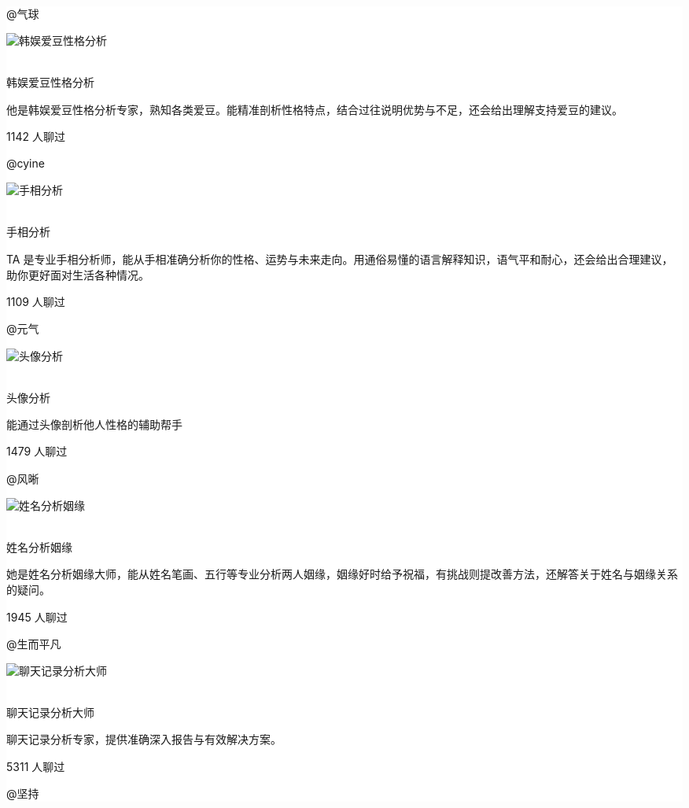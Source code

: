 @气球

![韩娱爱豆性格分析](https://p3-flow-imagex-sign.byteimg.com/ocean-cloud-tos/FileBizType.BIZ_BOT_ICON/2485332973202215_1735705452342780797.png~tplv-a9rns2rl98-icon-tiny-v2.png?rk3s=a16ed425&x-expires=1745081799&x-signature=MWIvFmGqgxFKVQF%2BZqEgBUFNgAs%3D)

###### 

韩娱爱豆性格分析

他是韩娱爱豆性格分析专家，熟知各类爱豆。能精准剖析性格特点，结合过往说明优势与不足，还会给出理解支持爱豆的建议。

1142 人聊过

@cyine

![手相分析](https://p3-flow-imagex-sign.byteimg.com/ocean-cloud-tos/FileBizType.BIZ_BOT_ICON/1374855916959952_1729480907035864041.jpg~tplv-a9rns2rl98-icon-tiny-v2.jpeg?rk3s=a16ed425&x-expires=1745081799&x-signature=%2BTdY%2F6B9K6MmLsVaioiB9XHNohU%3D)

###### 

手相分析

TA 是专业手相分析师，能从手相准确分析你的性格、运势与未来走向。用通俗易懂的语言解释知识，语气平和耐心，还会给出合理建议，助你更好面对生活各种情况。

1109 人聊过

@元气

![头像分析](https://p3-flow-imagex-sign.byteimg.com/ocean-cloud-tos/FileBizType.BIZ_BOT_ICON/820653442990524_1707281222191608289.png~tplv-a9rns2rl98-icon-tiny-v2.png?rk3s=a16ed425&x-expires=1745081799&x-signature=LAyyyW8Zhu5Tt3M%2BIKdIVDmA6XA%3D)

###### 

头像分析

能通过头像剖析他人性格的辅助帮手

1479 人聊过

@风晰

![姓名分析姻缘](https://p3-flow-imagex-sign.byteimg.com/ocean-cloud-tos/FileBizType.BIZ_BOT_ICON/3129660882042723_1740492453166314176.jpg~tplv-a9rns2rl98-icon-tiny-v2.jpeg?rk3s=a16ed425&x-expires=1745081799&x-signature=l%2BKN%2Fgs8tM8t0rULuV2sc%2FZ%2BovE%3D)

###### 

姓名分析姻缘

她是姓名分析姻缘大师，能从姓名笔画、五行等专业分析两人姻缘，姻缘好时给予祝福，有挑战则提改善方法，还解答关于姓名与姻缘关系的疑问。

1945 人聊过

@生而平凡

![聊天记录分析大师](https://p3-flow-imagex-sign.byteimg.com/ocean-cloud-tos/FileBizType.BIZ_BOT_BG_IMAGE/3701375868342995_1732106170466672770.jpeg~tplv-a9rns2rl98-icon-tiny-v2.jpeg?rk3s=a16ed425&x-expires=1745081799&x-signature=7p8lPhYI2%2FhiFNcUaikn1HJQ2wY%3D)

###### 

聊天记录分析大师

聊天记录分析专家，提供准确深入报告与有效解决方案。

5311 人聊过

@坚持
